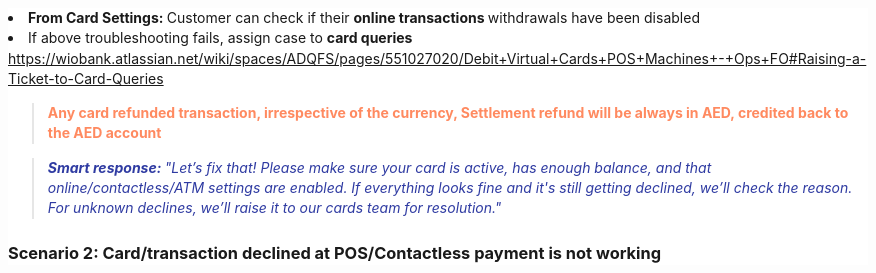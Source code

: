   </li>
  <li class="ghq-card-content__bulleted-list-item" data-ghq-card-content-type="BULLETED_LIST_ITEM" id="xuf9RGpntv6b">
   <strong class="ghq-card-content__bold" data-ghq-card-content-type="BOLD">
    From Card Settings:
   </strong>
   Customer can check if their
   <strong class="ghq-card-content__bold" data-ghq-card-content-type="BOLD">
    online transactions
   </strong>
   withdrawals have been disabled
  </li>
  <li class="ghq-card-content__bulleted-list-item" data-ghq-card-content-type="BULLETED_LIST_ITEM" id="jV7VLugIhdpv">
   If above troubleshooting fails, assign case to
   <strong class="ghq-card-content__bold" data-ghq-card-content-type="BOLD">
    card queries
   </strong>
   <a class="ghq-card-content__link" data-ghq-card-content-type="LINK" href="https://wiobank.atlassian.net/wiki/spaces/ADQFS/pages/551027020/Debit+Virtual+Cards+POS+Machines+-+Ops+FO#Raising-a-Ticket-to-Card-Queries" rel="noopener noreferrer" target="_blank">
    https://wiobank.atlassian.net/wiki/spaces/ADQFS/pages/551027020/Debit+Virtual+Cards+POS+Machines+-+Ops+FO#Raising-a-Ticket-to-Card-Queries
   </a>
  </li>
 </ul>
 <p class="ghq-card-content__paragraph ghq-is-empty" data-ghq-card-content-type="paragraph" id="dzVcMXjPVNQi">
 </p>
 <blockquote class="ghq-card-content__block-quote" data-ghq-card-content-type="BLOCK_QUOTE" id="nhx5ftTj5sJT">
  <strong class="ghq-card-content__bold" data-ghq-card-content-type="BOLD">
   <span class="ghq-card-content__text-color" data-ghq-card-content-type="TEXT_COLOR" style="color:#ff8a60">
    Any card refunded transaction, irrespective of the currency, Settlement refund will be always in AED, credited back to the AED account
   </span>
  </strong>
 </blockquote>
 <blockquote class="ghq-card-content__block-quote" data-ghq-card-content-type="BLOCK_QUOTE" id="7QWvqgGRdwL9">
  <strong class="ghq-card-content__bold" data-ghq-card-content-type="BOLD">
   <em class="ghq-card-content__italic" data-ghq-card-content-type="ITALIC">
    <span class="ghq-card-content__text-color" data-ghq-card-content-type="TEXT_COLOR" style="color:#2f3ba2">
     Smart response:
    </span>
   </em>
  </strong>
  <span class="ghq-card-content__text-color" data-ghq-card-content-type="TEXT_COLOR" style="color:#2f3ba2">
   <em class="ghq-card-content__italic" data-ghq-card-content-type="ITALIC">
    "Let’s fix that! Please make sure your card is active, has enough balance, and that online/contactless/ATM settings are enabled. If everything looks fine and it's still getting declined, we’ll check the reason. For unknown declines, we’ll raise it to our cards team for resolution."
   </em>
  </span>
 </blockquote>
 <h3 class="ghq-card-content__small-heading" data-ghq-card-content-type="SMALL_HEADING" id="hXN86JtZFR9k">
  <strong class="ghq-card-content__bold" data-ghq-card-content-type="BOLD">
   Scenario 2: Card/transaction declined at POS/Contactless payment is not working
  </strong>
 </h3>